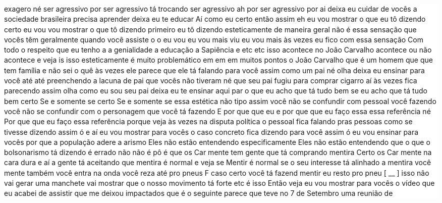 exagero né ser agressivo por ser
agressivo tá trocando ser agressivo ah
por ser agressivo por ai deixa eu cuidar
de vocês a sociedade brasileira precisa
aprender deixa eu te educar Aí como
eu
certo então assim
eh eu vou mostrar o que eu tô dizendo
certo eu vou vou mostrar o que tô
dizendo primeiro eu tô dizendo
esteticamente de maneira geral não é
essa sensação que vocês têm geralmente
quando você assiste o o eu vou eu vou
mais viu eu vou mais às vezes eu fico
com essa sensação Com todo o respeito
que eu tenho a a genialidade a educação
a Sapiência e etc etc isso acontece no
João Carvalho acontece ou não
acontece e veja is isso esteticamente é
muito problemático em em em muitos
pontos o João Carvalho que é um homem
que que tem família e não sei o quê às
vezes ele parece que ele tá falando para
você assim como um pai né olha deixa eu
ensinar para você até até preenchendo a
lacuna de pai que vocês não tiveram né
que seu pai fugiu para comprar cigarro
aí às vezes fica parecendo assim olha
como eu sou seu pai deixa eu te ensinar
aqui par o que eu acho que tá tudo bem
se eu acho que tá tudo bem certo Se e
somente se certo Se e somente se essa
estética não tipo assim você não se
confundir com pessoal
você fazendo você não se confundir com o
personagem que você tá
fazendo E por que que eu e por que que
eu faço essa essa referência
né Por que que eu faço essa
referência porque veja às vezes na
disputa política o pessoal fica falando
pras pessoas como se tivesse dizendo
assim ó e aí eu vou mostrar para vocês o
caso concreto fica dizendo para você
assim ó eu vou ensinar para vocês por
que a população adere a arismo Eles não
estão entendendo especificamente Eles
não estão entendendo que o que o
bolsonarismo tá dizendo é errado não não
é pô é que os Car mente tem gente que tá
comprando mentira Certo os Car mente na
cara dura e aí a gente tá aceitando que
mentira é normal e veja se Mentir é
normal se o seu interesse tá alinhado a
mentira você mente também você entra na
onda você reza até pro pneus F caso
certo você tá fazend mentir eu resto pro
pneu [ __ ] isso não vai gerar uma
manchete vai mostrar que o nosso
movimento tá forte etc é isso Então veja
eu vou mostrar para vocês o vídeo que eu
acabei de assistir que me deixou
impactados que é o seguinte parece que
teve no 7 de Setembro uma reunião de
